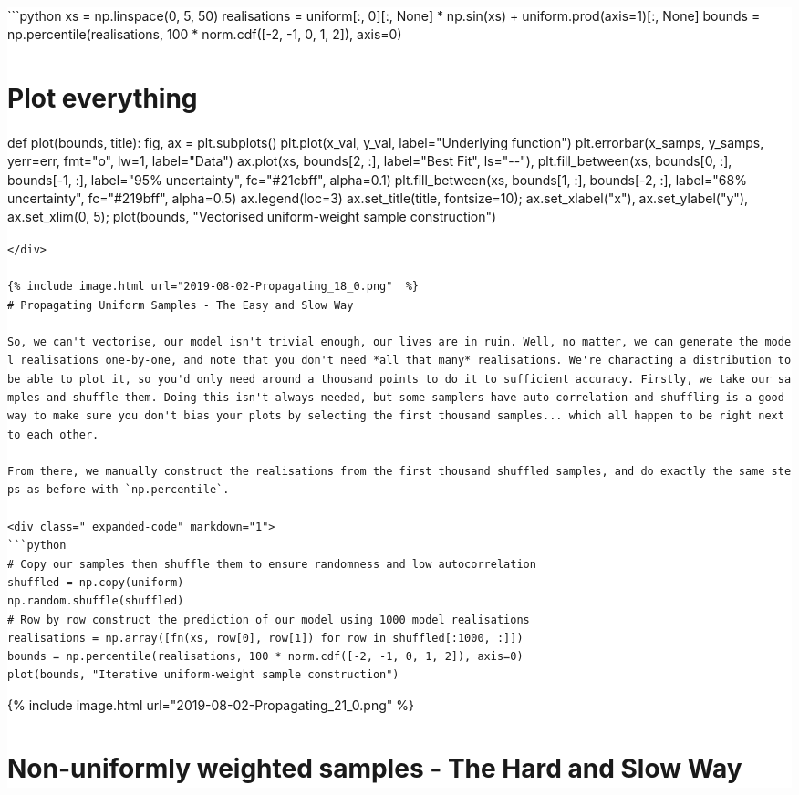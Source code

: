 <div class=" expanded-code" markdown="1">
```python
xs = np.linspace(0, 5, 50)
realisations = uniform[:, 0][:, None] * np.sin(xs) + uniform.prod(axis=1)[:, None]
bounds = np.percentile(realisations, 100 * norm.cdf([-2, -1, 0, 1, 2]), axis=0)

# Plot everything
def plot(bounds, title):
    fig, ax = plt.subplots()
    plt.plot(x_val, y_val, label="Underlying function")
    plt.errorbar(x_samps, y_samps, yerr=err, fmt="o", lw=1, label="Data")
    ax.plot(xs, bounds[2, :], label="Best Fit", ls="--"),
    plt.fill_between(xs, bounds[0, :], bounds[-1, :], 
                     label="95\% uncertainty", fc="#21cbff", alpha=0.1)
    plt.fill_between(xs, bounds[1, :], bounds[-2, :], 
                     label="68\% uncertainty", fc="#219bff", alpha=0.5)
    ax.legend(loc=3)
    ax.set_title(title, fontsize=10);
    ax.set_xlabel("x"), ax.set_ylabel("y"), ax.set_xlim(0, 5);
plot(bounds, "Vectorised uniform-weight sample construction")
```
</div>

{% include image.html url="2019-08-02-Propagating_18_0.png"  %}    
# Propagating Uniform Samples - The Easy and Slow Way

So, we can't vectorise, our model isn't trivial enough, our lives are in ruin. Well, no matter, we can generate the model realisations one-by-one, and note that you don't need *all that many* realisations. We're characting a distribution to be able to plot it, so you'd only need around a thousand points to do it to sufficient accuracy. Firstly, we take our samples and shuffle them. Doing this isn't always needed, but some samplers have auto-correlation and shuffling is a good way to make sure you don't bias your plots by selecting the first thousand samples... which all happen to be right next to each other.

From there, we manually construct the realisations from the first thousand shuffled samples, and do exactly the same steps as before with `np.percentile`.

<div class=" expanded-code" markdown="1">
```python
# Copy our samples then shuffle them to ensure randomness and low autocorrelation
shuffled = np.copy(uniform)
np.random.shuffle(shuffled)
# Row by row construct the prediction of our model using 1000 model realisations
realisations = np.array([fn(xs, row[0], row[1]) for row in shuffled[:1000, :]])
bounds = np.percentile(realisations, 100 * norm.cdf([-2, -1, 0, 1, 2]), axis=0)
plot(bounds, "Iterative uniform-weight sample construction")
```
</div>

{% include image.html url="2019-08-02-Propagating_21_0.png"  %}    
# Non-uniformly weighted samples - The Hard and Slow Way
